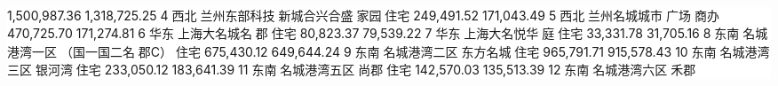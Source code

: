 1,500,987.36
1,318,725.25
4
西北
兰州东部科技
新城合兴合盛
家园
住宅
249,491.52
171,043.49
5
西北
兰州名城城市
广场
商办
470,725.70
171,274.81
6
华东
上海大名城名
郡
住宅
80,823.37
79,539.22
7
华东
上海大名悦华
庭
住宅
33,331.78
31,705.16
8
东南
名城港湾一区
（国一国二名
郡C）
住宅
675,430.12
649,644.24
9
东南
名城港湾二区
东方名城
住宅
965,791.71
915,578.43
10
东南
名城港湾三区
银河湾
住宅
233,050.12
183,641.39
11
东南
名城港湾五区
尚郡
住宅
142,570.03
135,513.39
12
东南
名城港湾六区
禾郡
